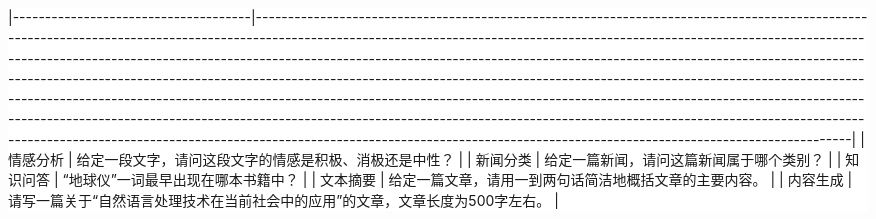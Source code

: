 |-------------------------------------|---------------------------------------------------------------------------------------------------------------------------------------------------------------------------------------------------------------------------------------------------------------------------------------------------------------------------------------------------------------------------------------------------------------------------------------------------------------------------------------------------------------------------------------------------------------------------------------------------------------------------------------------------------------------------------------------------------------------------------------------------------------------------------------------------------------------------------------------------------------------------------------------------------------------------|
| 情感分析                               | 给定一段文字，请问这段文字的情感是积极、消极还是中性？                                                                                                                                                                                                                                                                                                                                                                                                                                                                                                                                                                                                                                                                                                                                                                                                                                                |
| 新闻分类                               | 给定一篇新闻，请问这篇新闻属于哪个类别？                                                                                                                                                                                                                                                                                                                                                                                                                                                                                                                                                                                                                                                                                                                                                                                                                                                  |
| 知识问答                               | “地球仪”一词最早出现在哪本书籍中？                                                                                                                                                                                                                                                                                                                                                                                                                                                                                                                                                                                                                                                                                                                                                                                                                                                      |
| 文本摘要                               | 给定一篇文章，请用一到两句话简洁地概括文章的主要内容。                                                                                                                                                                                                                                                                                                                                                                                                                                                                                                                                                                                                                                                                                                                                                                                                                                               |
| 内容生成                               | 请写一篇关于“自然语言处理技术在当前社会中的应用”的文章，文章长度为500字左右。                                                                                                                                                                                                                                                                                                                                                                                                                                                                                                                                                                                                                                                                                                                                                                        |